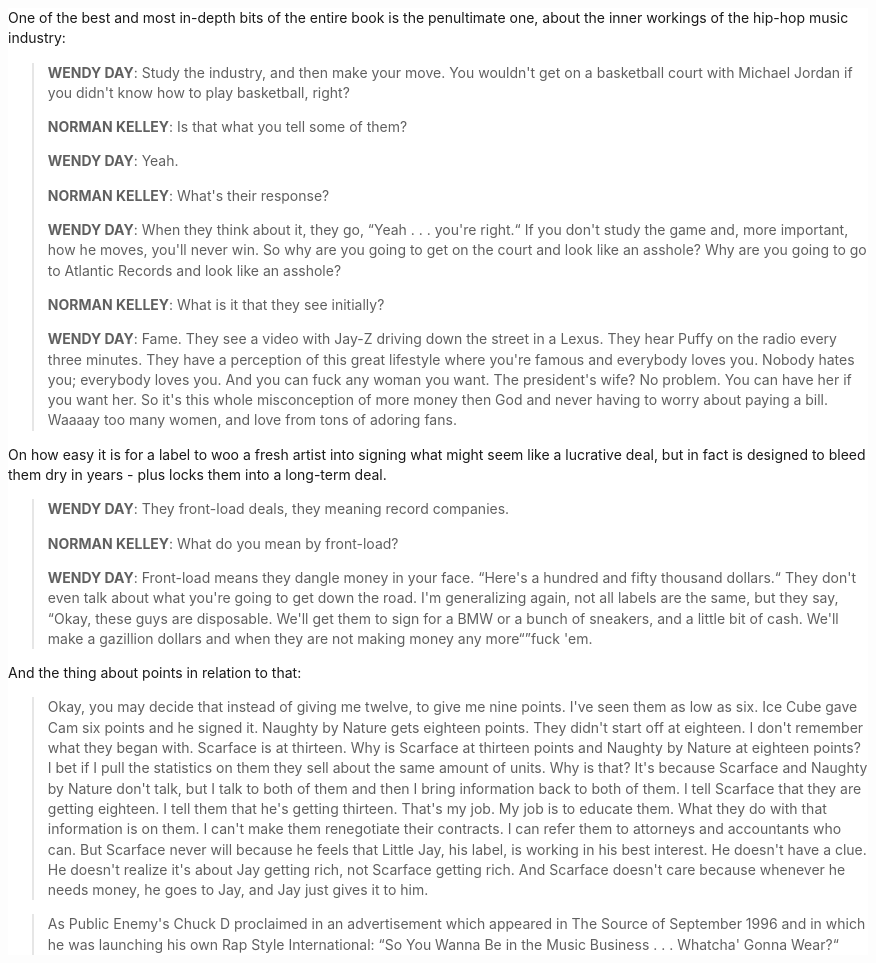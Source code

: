One of the best and most in-depth bits of the entire book is the penultimate one, about the inner workings of the hip-hop music industry:

> **WENDY DAY**: Study the industry, and then make your move. You wouldn't get on a basketball court with Michael Jordan if you didn't know how to play basketball, right?
> 
> **NORMAN KELLEY**: Is that what you tell some of them?
> 
> **WENDY DAY**: Yeah.
> 
> **NORMAN KELLEY**: What's their response?
> 
> **WENDY DAY**: When they think about it, they go, “Yeah . . . you're right.“ If you don't study the game and, more important, how he moves, you'll never win. So why are you going to get on the court and look like an asshole? Why are you going to go to Atlantic Records and look like an asshole?
> 
> **NORMAN KELLEY**: What is it that they see initially?
> 
> **WENDY DAY**: Fame. They see a video with Jay-Z driving down the street in a Lexus. They hear Puffy on the radio every three minutes. They have a perception of this great lifestyle where you're famous and everybody loves you. Nobody hates you; everybody loves you. And you can fuck any woman you want. The president's wife? No problem. You can have her if you want her. So it's this whole misconception of more money then God and never having to worry about paying a bill. Waaaay too many women, and love from tons of adoring fans.

On how easy it is for a label to woo a fresh artist into signing what might seem like a lucrative deal, but in fact is designed to bleed them dry in years - plus locks them into a long-term deal.

> **WENDY DAY**: They front-load deals, they meaning record companies.
> 
> **NORMAN KELLEY**: What do you mean by front-load?
> 
> **WENDY DAY**: Front-load means they dangle money in your face. “Here's a hundred and fifty thousand dollars.“ They don't even talk about what you're going to get down the road. I'm generalizing again, not all labels are the same, but they say, “Okay, these guys are disposable. We'll get them to sign for a BMW or a bunch of sneakers, and a little bit of cash. We'll make a gazillion dollars and when they are not making money any more“”fuck 'em.

And the thing about points in relation to that:

> Okay, you may decide that instead of giving me twelve, to give me nine points. I've seen them as low as six. Ice Cube gave Cam six points and he signed it. Naughty by Nature gets eighteen points. They didn't start off at eighteen. I don't remember what they began with. Scarface is at thirteen. Why is Scarface at thirteen points and Naughty by Nature at eighteen points? I bet if I pull the statistics on them they sell about the same amount of units. Why is that? It's because Scarface and Naughty by Nature don't talk, but I talk to both of them and then I bring information back to both of them. I tell Scarface that they are getting eighteen. I tell them that he's getting thirteen. That's my job. My job is to educate them. What they do with that information is on them. I can't make them renegotiate their contracts. I can refer them to attorneys and accountants who can. But Scarface never will because he feels that Little Jay, his label, is working in his best interest. He doesn't have a clue. He doesn't realize it's about Jay getting rich, not Scarface getting rich. And Scarface doesn't care because whenever he needs money, he goes to Jay, and Jay just gives it to him.

> As Public Enemy's Chuck D proclaimed in an advertisement which appeared in The Source of September 1996 and in which he was launching his own Rap Style International: “So You Wanna Be in the Music Business . . . Whatcha' Gonna Wear?“
